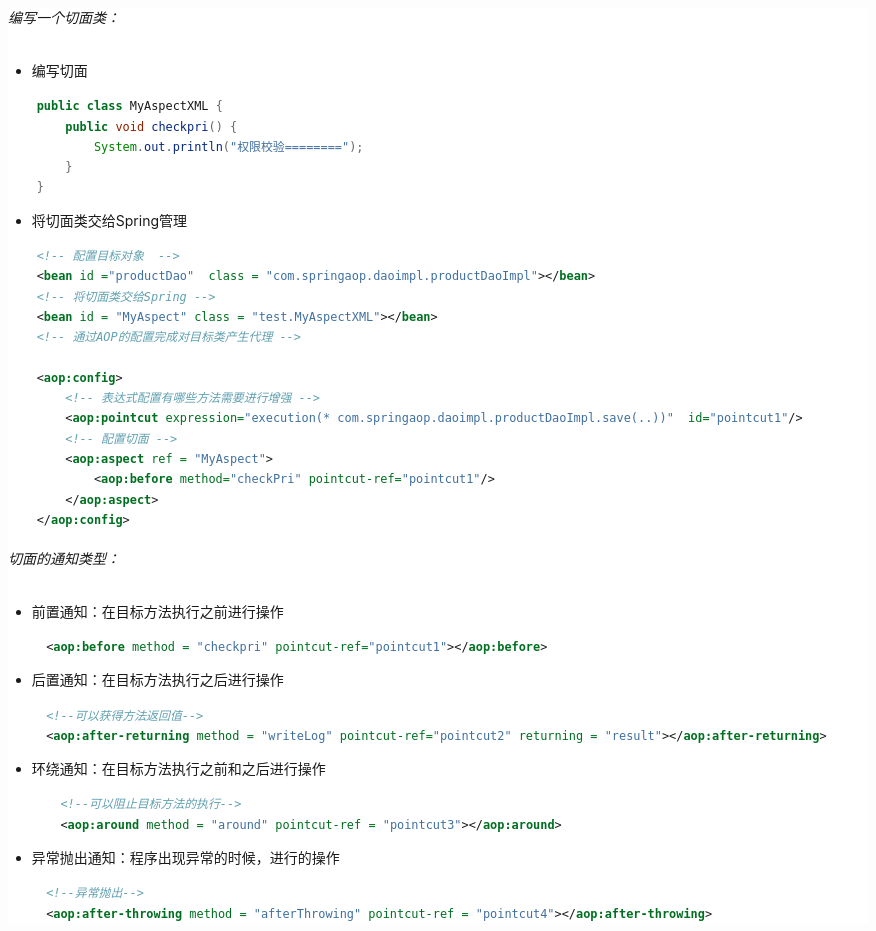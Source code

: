 ###### 编写一个切面类：

* 编写切面

```java
    public class MyAspectXML {
        public void checkpri() {
            System.out.println("权限校验========");
        }
    }
```

* 将切面类交给Spring管理

```xml
	<!-- 配置目标对象  -->
	<bean id ="productDao"  class = "com.springaop.daoimpl.productDaoImpl"></bean>
	<!-- 将切面类交给Spring -->
	<bean id = "MyAspect" class = "test.MyAspectXML"></bean>
	<!-- 通过AOP的配置完成对目标类产生代理 -->

	<aop:config>
		<!-- 表达式配置有哪些方法需要进行增强 -->
		<aop:pointcut expression="execution(* com.springaop.daoimpl.productDaoImpl.save(..))"  id="pointcut1"/>
		<!-- 配置切面 -->
		<aop:aspect ref = "MyAspect">
			<aop:before method="checkPri" pointcut-ref="pointcut1"/>
		</aop:aspect>
	</aop:config>
```

###### 切面的通知类型：

* 前置通知：在目标方法执行之前进行操作

  ```xml
  	<aop:before method = "checkpri" pointcut-ref="pointcut1"></aop:before>
  ```

* 后置通知：在目标方法执行之后进行操作

  ```xml
  	<!--可以获得方法返回值-->
  	<aop:after-returning method = "writeLog" pointcut-ref="pointcut2" returning = "result"></aop:after-returning>
  ```

* 环绕通知：在目标方法执行之前和之后进行操作

  ```xml
      <!--可以阻止目标方法的执行-->	
      <aop:around method = "around" pointcut-ref = "pointcut3"></aop:around>
  ```

* 异常抛出通知：程序出现异常的时候，进行的操作

  ```xml
  	<!--异常抛出-->
  	<aop:after-throwing method = "afterThrowing" pointcut-ref = "pointcut4"></aop:after-throwing>
  ```
